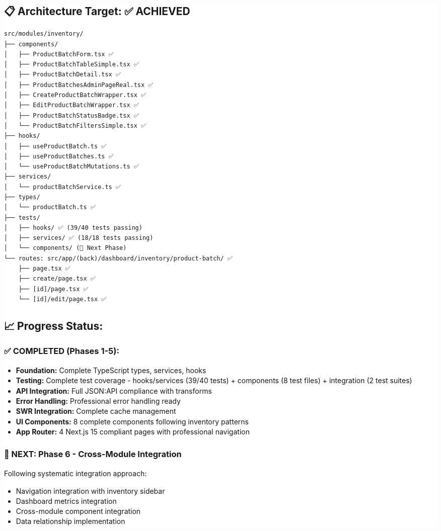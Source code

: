 ## **📋 Architecture Target: ✅ ACHIEVED**
```
src/modules/inventory/
├── components/
│   ├── ProductBatchForm.tsx ✅
│   ├── ProductBatchTableSimple.tsx ✅
│   ├── ProductBatchDetail.tsx ✅
│   ├── ProductBatchesAdminPageReal.tsx ✅
│   ├── CreateProductBatchWrapper.tsx ✅
│   ├── EditProductBatchWrapper.tsx ✅
│   ├── ProductBatchStatusBadge.tsx ✅
│   └── ProductBatchFiltersSimple.tsx ✅
├── hooks/
│   ├── useProductBatch.ts ✅
│   ├── useProductBatches.ts ✅
│   └── useProductBatchMutations.ts ✅
├── services/
│   └── productBatchService.ts ✅
├── types/
│   └── productBatch.ts ✅
├── tests/
│   ├── hooks/ ✅ (39/40 tests passing)
│   ├── services/ ✅ (18/18 tests passing)
│   └── components/ (🎯 Next Phase)
└── routes: src/app/(back)/dashboard/inventory/product-batch/ ✅
    ├── page.tsx ✅
    ├── create/page.tsx ✅
    ├── [id]/page.tsx ✅
    └── [id]/edit/page.tsx ✅
```

## **📈 Progress Status:**

### **✅ COMPLETED (Phases 1-5):**
- **Foundation:** Complete TypeScript types, services, hooks
- **Testing:** Complete test coverage - hooks/services (39/40 tests) + components (8 test files) + integration (2 test suites)
- **API Integration:** Full JSON:API compliance with transforms
- **Error Handling:** Professional error handling ready
- **SWR Integration:** Complete cache management
- **UI Components:** 8 complete components following inventory patterns
- **App Router:** 4 Next.js 15 compliant pages with professional navigation

### **🎯 NEXT: Phase 6 - Cross-Module Integration**
Following systematic integration approach:
- Navigation integration with inventory sidebar
- Dashboard metrics integration
- Cross-module component integration
- Data relationship implementation
